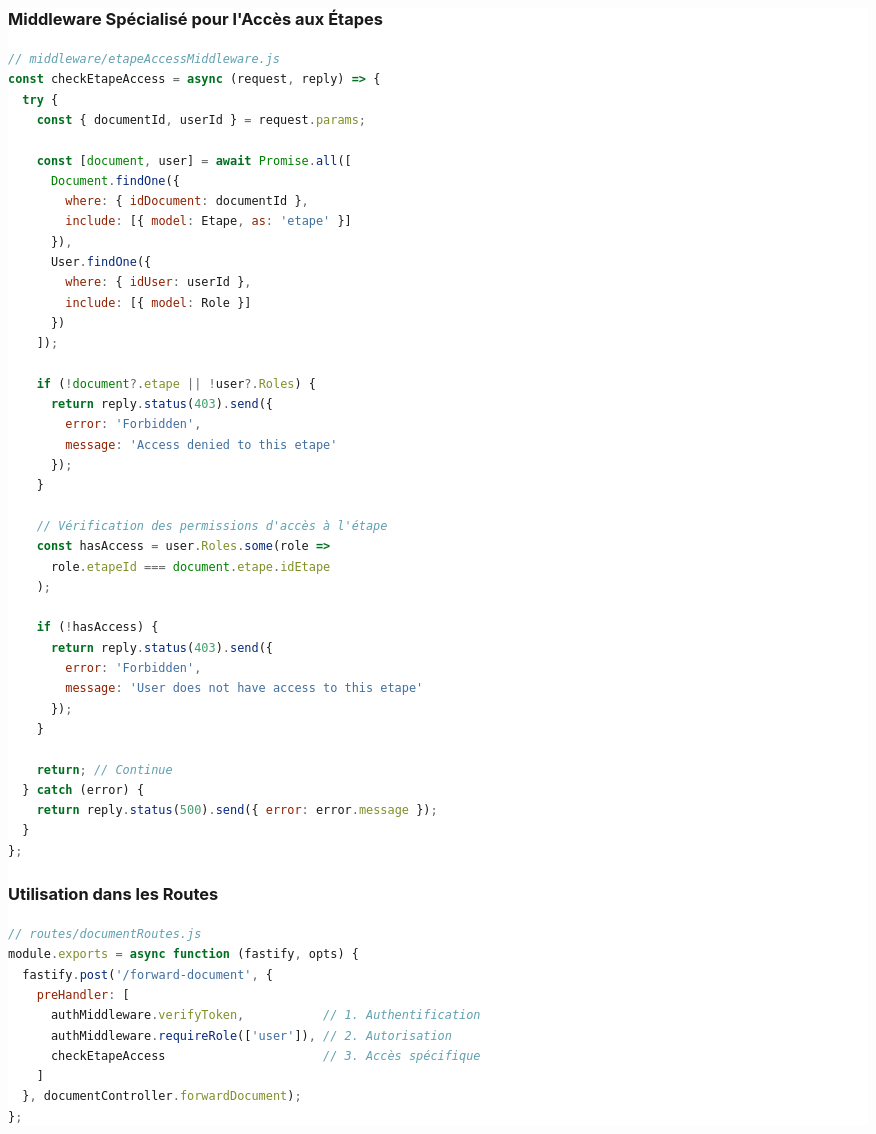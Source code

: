 
### Middleware Spécialisé pour l'Accès aux Étapes

```javascript
// middleware/etapeAccessMiddleware.js
const checkEtapeAccess = async (request, reply) => {
  try {
    const { documentId, userId } = request.params;

    const [document, user] = await Promise.all([
      Document.findOne({
        where: { idDocument: documentId },
        include: [{ model: Etape, as: 'etape' }]
      }),
      User.findOne({
        where: { idUser: userId },
        include: [{ model: Role }]
      })
    ]);

    if (!document?.etape || !user?.Roles) {
      return reply.status(403).send({
        error: 'Forbidden',
        message: 'Access denied to this etape'
      });
    }

    // Vérification des permissions d'accès à l'étape
    const hasAccess = user.Roles.some(role => 
      role.etapeId === document.etape.idEtape
    );

    if (!hasAccess) {
      return reply.status(403).send({
        error: 'Forbidden',
        message: 'User does not have access to this etape'
      });
    }

    return; // Continue
  } catch (error) {
    return reply.status(500).send({ error: error.message });
  }
};
```

### Utilisation dans les Routes

```javascript
// routes/documentRoutes.js
module.exports = async function (fastify, opts) {
  fastify.post('/forward-document', {
    preHandler: [
      authMiddleware.verifyToken,           // 1. Authentification
      authMiddleware.requireRole(['user']), // 2. Autorisation
      checkEtapeAccess                      // 3. Accès spécifique
    ]
  }, documentController.forwardDocument);
};
```
